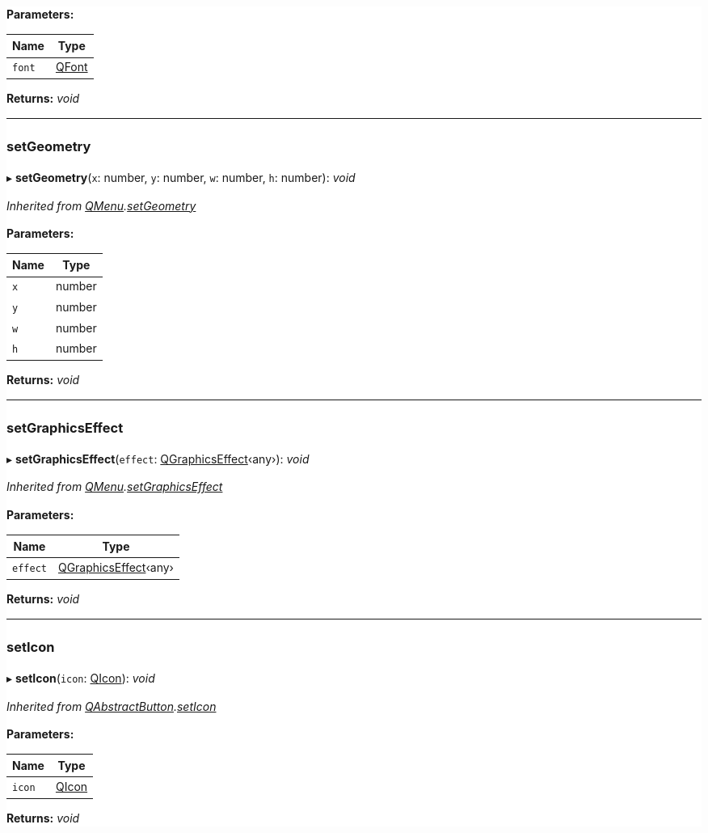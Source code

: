 **Parameters:**

Name | Type |
------ | ------ |
`font` | [QFont](qfont.md) |

**Returns:** *void*

___

###  setGeometry

▸ **setGeometry**(`x`: number, `y`: number, `w`: number, `h`: number): *void*

*Inherited from [QMenu](qmenu.md).[setGeometry](qmenu.md#setgeometry)*

**Parameters:**

Name | Type |
------ | ------ |
`x` | number |
`y` | number |
`w` | number |
`h` | number |

**Returns:** *void*

___

###  setGraphicsEffect

▸ **setGraphicsEffect**(`effect`: [QGraphicsEffect](qgraphicseffect.md)‹any›): *void*

*Inherited from [QMenu](qmenu.md).[setGraphicsEffect](qmenu.md#setgraphicseffect)*

**Parameters:**

Name | Type |
------ | ------ |
`effect` | [QGraphicsEffect](qgraphicseffect.md)‹any› |

**Returns:** *void*

___

###  setIcon

▸ **setIcon**(`icon`: [QIcon](qicon.md)): *void*

*Inherited from [QAbstractButton](qabstractbutton.md).[setIcon](qabstractbutton.md#seticon)*

**Parameters:**

Name | Type |
------ | ------ |
`icon` | [QIcon](qicon.md) |

**Returns:** *void*
